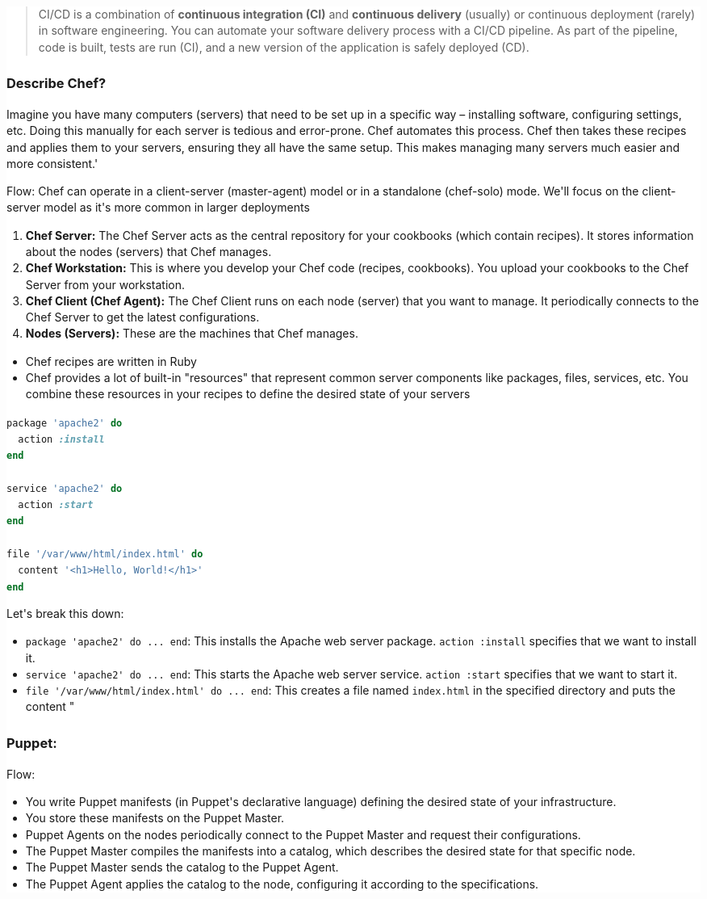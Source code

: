 
> CI/CD is a combination of **continuous integration (CI)** and **continuous delivery** (usually) or continuous deployment (rarely) in software engineering. You can automate your software delivery process with a CI/CD pipeline. As part of the pipeline, code is built, tests are run (CI), and a new version of the application is safely deployed (CD).


### Describe Chef?
Imagine you have many computers (servers) that need to be set up in a specific way – installing software, configuring settings, etc. Doing this manually for each server is tedious and error-prone. Chef automates this process.
Chef then takes these recipes and applies them to your servers, ensuring they all have the same setup.  This makes managing many servers much easier and more consistent.'

Flow:
Chef can operate in a client-server (master-agent) model or in a standalone (chef-solo) mode. We'll focus on the client-server model as it's more common in larger deployments
1. **Chef Server:** The Chef Server acts as the central repository for your cookbooks (which contain recipes). It stores information about the nodes (servers) that Chef manages.
2. **Chef Workstation:** This is where you develop your Chef code (recipes, cookbooks). You upload your cookbooks to the Chef Server from your workstation.
3. **Chef Client (Chef Agent):** The Chef Client runs on each node (server) that you want to manage. It periodically connects to the Chef Server to get the latest configurations.
4. **Nodes (Servers):** These are the machines that Chef manages.

- Chef recipes are written in Ruby
- Chef provides a lot of built-in "resources" that represent common server components like packages, files, services, etc. You combine these resources in your recipes to define the desired state of your servers

```ruby
package 'apache2' do
  action :install
end

service 'apache2' do
  action :start
end

file '/var/www/html/index.html' do
  content '<h1>Hello, World!</h1>'
end
```
Let's break this down:
- `package 'apache2' do ... end`: This installs the Apache web server package. `action :install` specifies that we want to install it.
- `service 'apache2' do ... end`: This starts the Apache web server service. `action :start` specifies that we want to start it.
- `file '/var/www/html/index.html' do ... end`: This creates a file named `index.html` in the specified directory and puts the content "


### Puppet:
Flow:
- You write Puppet manifests (in Puppet's declarative language) defining the desired state of your infrastructure.
- You store these manifests on the Puppet Master.
- Puppet Agents on the nodes periodically connect to the Puppet Master and request their configurations.
- The Puppet Master compiles the manifests into a catalog, which describes the desired state for that specific node.
- The Puppet Master sends the catalog to the Puppet Agent.
- The Puppet Agent applies the catalog to the node, configuring it according to the specifications.
